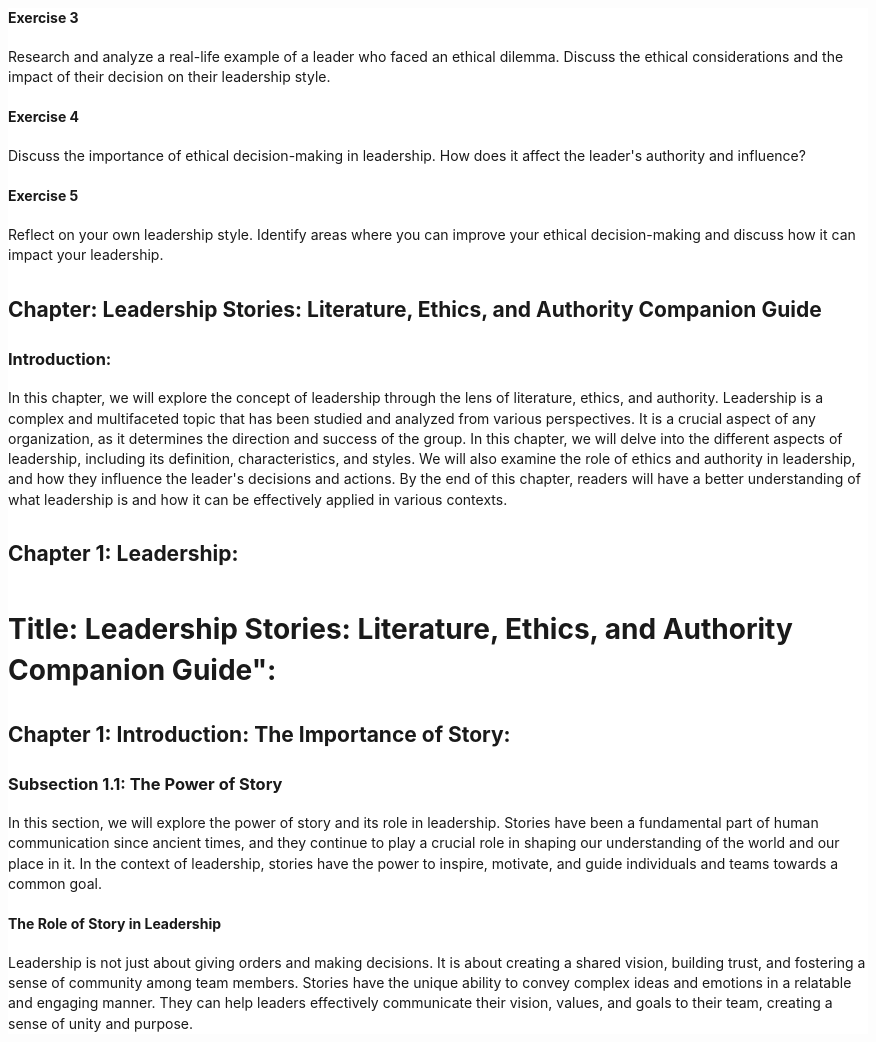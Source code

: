#### Exercise 3
Research and analyze a real-life example of a leader who faced an ethical dilemma. Discuss the ethical considerations and the impact of their decision on their leadership style.

#### Exercise 4
Discuss the importance of ethical decision-making in leadership. How does it affect the leader's authority and influence?

#### Exercise 5
Reflect on your own leadership style. Identify areas where you can improve your ethical decision-making and discuss how it can impact your leadership.


## Chapter: Leadership Stories: Literature, Ethics, and Authority Companion Guide

### Introduction:

In this chapter, we will explore the concept of leadership through the lens of literature, ethics, and authority. Leadership is a complex and multifaceted topic that has been studied and analyzed from various perspectives. It is a crucial aspect of any organization, as it determines the direction and success of the group. In this chapter, we will delve into the different aspects of leadership, including its definition, characteristics, and styles. We will also examine the role of ethics and authority in leadership, and how they influence the leader's decisions and actions. By the end of this chapter, readers will have a better understanding of what leadership is and how it can be effectively applied in various contexts.


## Chapter 1: Leadership:




# Title: Leadership Stories: Literature, Ethics, and Authority Companion Guide":

## Chapter 1: Introduction: The Importance of Story:

### Subsection 1.1: The Power of Story

In this section, we will explore the power of story and its role in leadership. Stories have been a fundamental part of human communication since ancient times, and they continue to play a crucial role in shaping our understanding of the world and our place in it. In the context of leadership, stories have the power to inspire, motivate, and guide individuals and teams towards a common goal.

#### The Role of Story in Leadership

Leadership is not just about giving orders and making decisions. It is about creating a shared vision, building trust, and fostering a sense of community among team members. Stories have the unique ability to convey complex ideas and emotions in a relatable and engaging manner. They can help leaders effectively communicate their vision, values, and goals to their team, creating a sense of unity and purpose.
